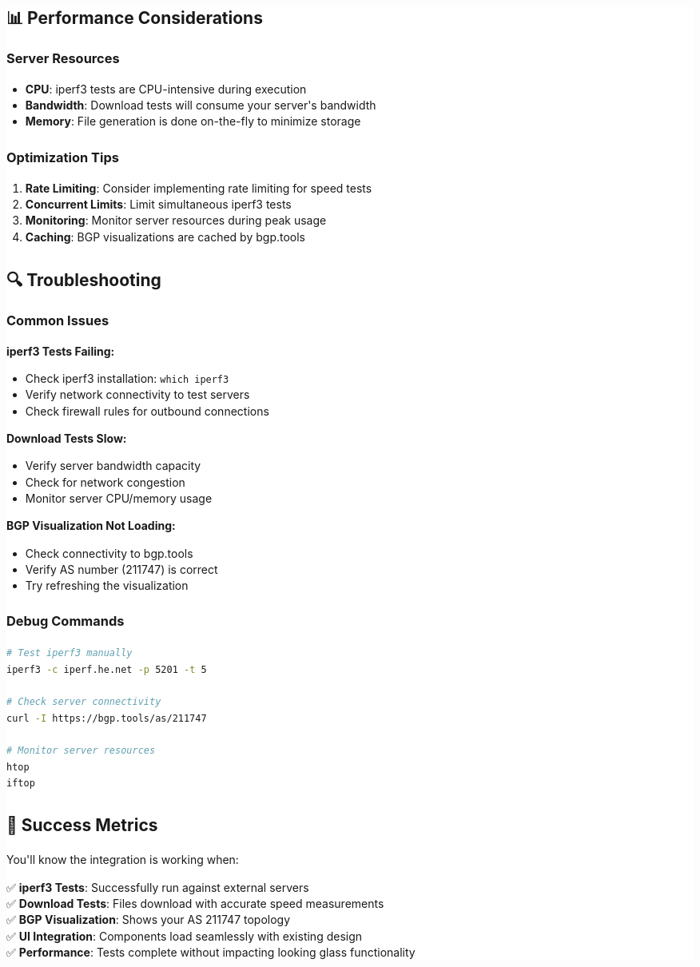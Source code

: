 ## 📊 Performance Considerations

### Server Resources
- **CPU**: iperf3 tests are CPU-intensive during execution
- **Bandwidth**: Download tests will consume your server's bandwidth
- **Memory**: File generation is done on-the-fly to minimize storage

### Optimization Tips
1. **Rate Limiting**: Consider implementing rate limiting for speed tests
2. **Concurrent Limits**: Limit simultaneous iperf3 tests
3. **Monitoring**: Monitor server resources during peak usage
4. **Caching**: BGP visualizations are cached by bgp.tools

## 🔍 Troubleshooting

### Common Issues

**iperf3 Tests Failing:**
- Check iperf3 installation: `which iperf3`
- Verify network connectivity to test servers
- Check firewall rules for outbound connections

**Download Tests Slow:**
- Verify server bandwidth capacity
- Check for network congestion
- Monitor server CPU/memory usage

**BGP Visualization Not Loading:**
- Check connectivity to bgp.tools
- Verify AS number (211747) is correct
- Try refreshing the visualization

### Debug Commands

```bash
# Test iperf3 manually
iperf3 -c iperf.he.net -p 5201 -t 5

# Check server connectivity
curl -I https://bgp.tools/as/211747

# Monitor server resources
htop
iftop
```

## 🎉 Success Metrics

You'll know the integration is working when:

✅ **iperf3 Tests**: Successfully run against external servers  
✅ **Download Tests**: Files download with accurate speed measurements  
✅ **BGP Visualization**: Shows your AS 211747 topology  
✅ **UI Integration**: Components load seamlessly with existing design  
✅ **Performance**: Tests complete without impacting looking glass functionality  
